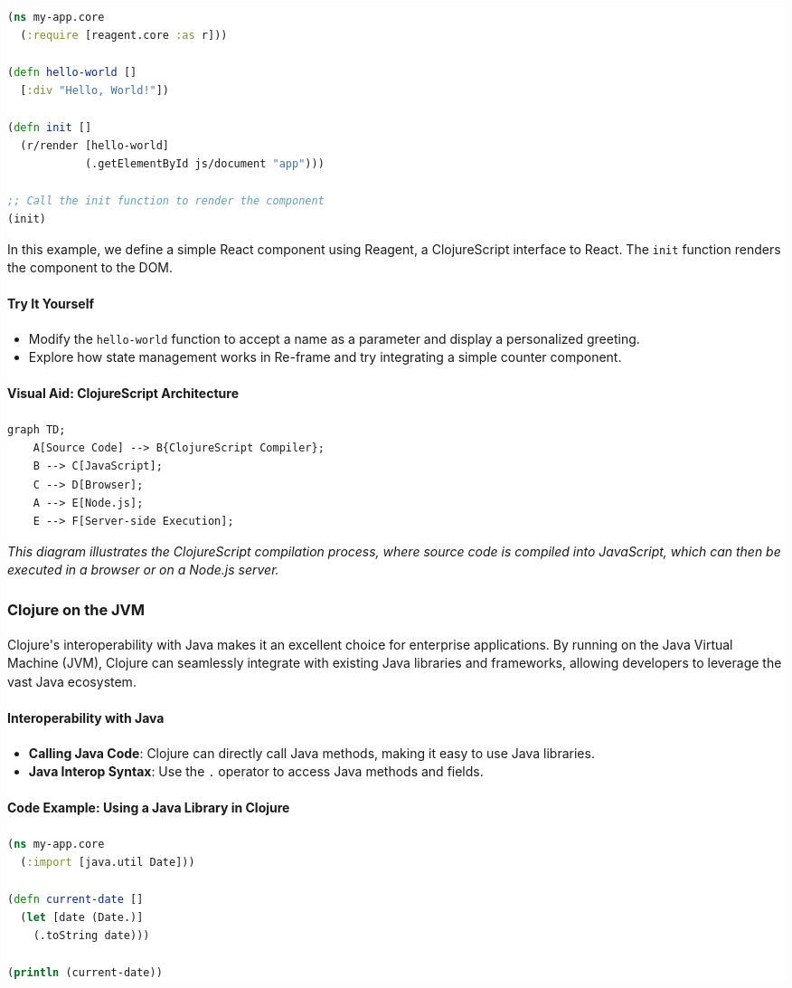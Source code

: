 ```clojure
(ns my-app.core
  (:require [reagent.core :as r]))

(defn hello-world []
  [:div "Hello, World!"])

(defn init []
  (r/render [hello-world]
            (.getElementById js/document "app")))

;; Call the init function to render the component
(init)
```

In this example, we define a simple React component using Reagent, a ClojureScript interface to React. The `init` function renders the component to the DOM.

#### **Try It Yourself**

- Modify the `hello-world` function to accept a name as a parameter and display a personalized greeting.
- Explore how state management works in Re-frame and try integrating a simple counter component.

#### **Visual Aid: ClojureScript Architecture**

```mermaid
graph TD;
    A[Source Code] --> B{ClojureScript Compiler};
    B --> C[JavaScript];
    C --> D[Browser];
    A --> E[Node.js];
    E --> F[Server-side Execution];
```

*This diagram illustrates the ClojureScript compilation process, where source code is compiled into JavaScript, which can then be executed in a browser or on a Node.js server.*

### Clojure on the JVM

Clojure's interoperability with Java makes it an excellent choice for enterprise applications. By running on the Java Virtual Machine (JVM), Clojure can seamlessly integrate with existing Java libraries and frameworks, allowing developers to leverage the vast Java ecosystem.

#### **Interoperability with Java**

- **Calling Java Code**: Clojure can directly call Java methods, making it easy to use Java libraries.
- **Java Interop Syntax**: Use the `.` operator to access Java methods and fields.

#### **Code Example: Using a Java Library in Clojure**

```clojure
(ns my-app.core
  (:import [java.util Date]))

(defn current-date []
  (let [date (Date.)]
    (.toString date)))

(println (current-date))
```
